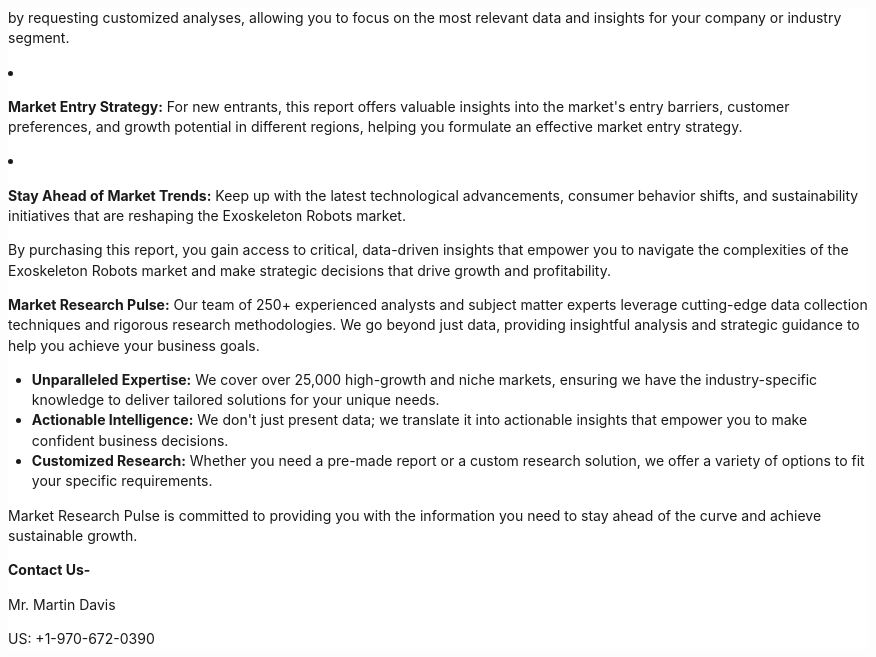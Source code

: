 by requesting customized analyses, allowing you to focus on the most relevant data and insights for your company or industry segment.</p></li><li><p><strong>Market Entry Strategy:</strong> For new entrants, this report offers valuable insights into the market's entry barriers, customer preferences, and growth potential in different regions, helping you formulate an effective market entry strategy.</p></li><li><p><strong>Stay Ahead of Market Trends:</strong> Keep up with the latest technological advancements, consumer behavior shifts, and sustainability initiatives that are reshaping the Exoskeleton Robots market.</p></li></ol><p>By purchasing this report, you gain access to critical, data-driven insights that empower you to navigate the complexities of the Exoskeleton Robots market and make strategic decisions that drive growth and profitability.</p><p><strong>Market Research Pulse:</strong>&nbsp;Our team of 250+ experienced analysts and subject matter experts leverage cutting-edge data collection techniques and rigorous research methodologies. We go beyond just data, providing insightful analysis and strategic guidance to help you achieve your business goals.</p><ul><li><strong>Unparalleled Expertise:</strong>&nbsp;We cover over 25,000 high-growth and niche markets, ensuring we have the industry-specific knowledge to deliver tailored solutions for your unique needs.</li><li><strong>Actionable Intelligence:</strong>&nbsp;We don't just present data; we translate it into actionable insights that empower you to make confident business decisions.</li><li><strong>Customized Research:</strong>&nbsp;Whether you need a pre-made report or a custom research solution, we offer a variety of options to fit your specific requirements.</li></ul><p>Market Research Pulse is committed to providing you with the information you need to stay ahead of the curve and achieve sustainable growth.</p><p><strong>Contact Us-</strong></p><p>Mr. Martin Davis</p><p>US: +1-970-672-0390</p>
